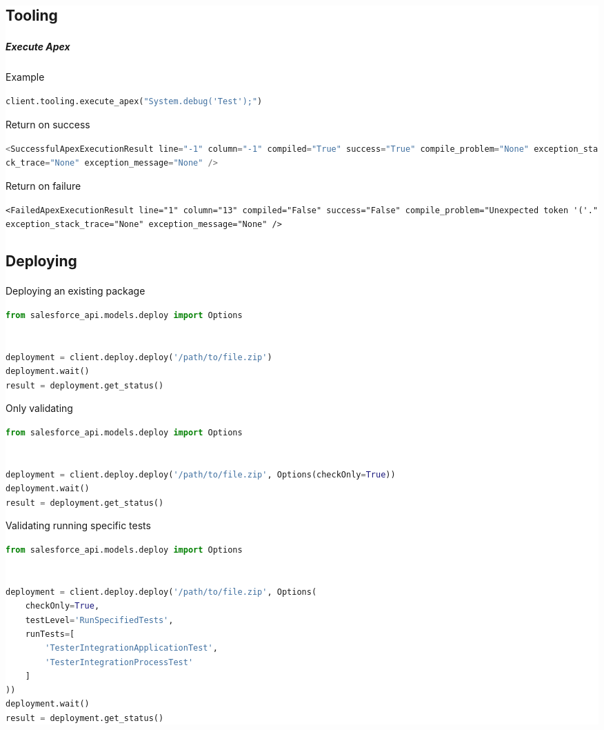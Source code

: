 Tooling
-------

##### Execute Apex
Example
```python
client.tooling.execute_apex("System.debug('Test');")
```
Return on success
```python
<SuccessfulApexExecutionResult line="-1" column="-1" compiled="True" success="True" compile_problem="None" exception_stack_trace="None" exception_message="None" />
```
Return on failure
```
<FailedApexExecutionResult line="1" column="13" compiled="False" success="False" compile_problem="Unexpected token '('." exception_stack_trace="None" exception_message="None" />
```

Deploying
---------
Deploying an existing package
```python
from salesforce_api.models.deploy import Options


deployment = client.deploy.deploy('/path/to/file.zip')
deployment.wait()
result = deployment.get_status()

```

Only validating
```python
from salesforce_api.models.deploy import Options


deployment = client.deploy.deploy('/path/to/file.zip', Options(checkOnly=True))
deployment.wait()
result = deployment.get_status()

```

Validating running specific tests
```python
from salesforce_api.models.deploy import Options


deployment = client.deploy.deploy('/path/to/file.zip', Options(
    checkOnly=True,
    testLevel='RunSpecifiedTests',
    runTests=[
        'TesterIntegrationApplicationTest',
        'TesterIntegrationProcessTest'
    ]
))
deployment.wait()
result = deployment.get_status()
```
